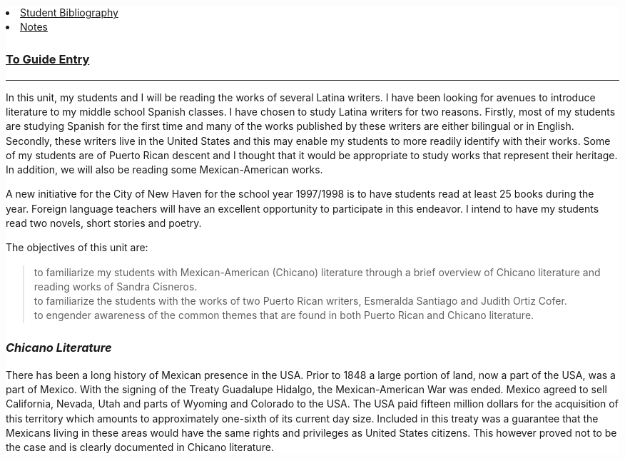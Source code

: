    </li>
  </a>
  <a href="#k">
   <li>
    Student Bibliography
   </li>
  </a>
  <a href="#l">
   <li>
    Notes
   </li>
  </a>
 </ul>
 <h3>
  <a href="../../../guides/1997/1/97.01.01.x.html">
   To Guide Entry
  </a>
 </h3>
<hr/>
 In this unit, my students and I will be reading the works of several Latina writers. I have been looking for avenues to introduce literature to my middle school Spanish classes. I have chosen to study Latina writers for two reasons. Firstly, most of my students are studying Spanish for the first time and many of the works published by these writers are either bilingual or in English. Secondly, these writers live in the United States and this may enable my students to more readily identify with their works. Some of my students are of Puerto Rican descent and I thought that it would be appropriate to study works that represent their heritage. In addition, we will also be reading some Mexican-American works.
 <p>
  A new initiative for the City of New Haven for the school year 1997/1998 is to have students read at least 25 books during the year. Foreign language teachers will have an excellent opportunity to participate in this endeavor. I intend to have my students read two novels, short stories and poetry.
 </p>
 <p>
  The objectives of this unit are:
 </p>
<blockquote>
  <dl>
   <dt>
    to familiarize my students with Mexican-American (Chicano) literature through a brief overview of Chicano literature and reading works of Sandra Cisneros.
    <dt>
     to familiarize the students with the works of two Puerto Rican writers, Esmeralda Santiago and Judith Ortiz Cofer.
     <dt>
      to engender awareness of the common themes that are found in both Puerto Rican and Chicano literature.
     </dt>
    </dt>
   </dt>
  </dl>
 </blockquote>
 <h3>
  <i>
   Chicano Literature
  </i>
 </h3>
 There has been a long history of Mexican presence in the USA. Prior to 1848 a large portion of land, now a part of the USA, was a part of Mexico. With the signing of the Treaty Guadalupe Hidalgo, the Mexican-American War was ended. Mexico agreed to sell California, Nevada, Utah and parts of Wyoming and Colorado to the USA. The USA paid fifteen million dollars for the acquisition of this territory which amounts to approximately one-sixth of its current day size. Included in this treaty was a guarantee that the Mexicans living in these areas would have the same rights and privileges as United States citizens. This however proved not to be the case and is clearly documented in Chicano literature.
